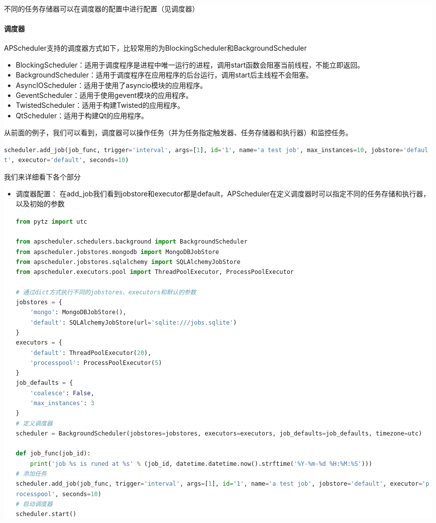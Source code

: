 不同的任务存储器可以在调度器的配置中进行配置（见调度器）
#### 调度器
APScheduler支持的调度器方式如下，比较常用的为BlockingScheduler和BackgroundScheduler
- BlockingScheduler：适用于调度程序是进程中唯一运行的进程，调用start函数会阻塞当前线程，不能立即返回。
- BackgroundScheduler：适用于调度程序在应用程序的后台运行，调用start后主线程不会阻塞。
- AsyncIOScheduler：适用于使用了asyncio模块的应用程序。
- GeventScheduler：适用于使用gevent模块的应用程序。
- TwistedScheduler：适用于构建Twisted的应用程序。
- QtScheduler：适用于构建Qt的应用程序。

从前面的例子，我们可以看到，调度器可以操作任务（并为任务指定触发器、任务存储器和执行器）和监控任务。
```python
scheduler.add_job(job_func, trigger='interval', args=[1], id='1', name='a test job', max_instances=10, jobstore='default', executor='default', seconds=10)
```
我们来详细看下各个部分
- 调度器配置： 在add_job我们看到jobstore和executor都是default，APScheduler在定义调度器时可以指定不同的任务存储和执行器，以及初始的参数
    ```python
    from pytz import utc

    from apscheduler.schedulers.background import BackgroundScheduler
    from apscheduler.jobstores.mongodb import MongoDBJobStore
    from apscheduler.jobstores.sqlalchemy import SQLAlchemyJobStore
    from apscheduler.executors.pool import ThreadPoolExecutor, ProcessPoolExecutor

    # 通过dict方式执行不同的jobstores、executors和默认的参数
    jobstores = {
        'mongo': MongoDBJobStore(),
        'default': SQLAlchemyJobStore(url='sqlite:///jobs.sqlite')
    }
    executors = {
        'default': ThreadPoolExecutor(20),
        'processpool': ProcessPoolExecutor(5)
    }
    job_defaults = {
        'coalesce': False,
        'max_instances': 3
    }
    # 定义调度器
    scheduler = BackgroundScheduler(jobstores=jobstores, executors=executors, job_defaults=job_defaults, timezone=utc)

    def job_func(job_id):
        print('job %s is runed at %s' % (job_id, datetime.datetime.now().strftime('%Y-%m-%d %H:%M:%S')))
    # 添加任务
    scheduler.add_job(job_func, trigger='interval', args=[1], id='1', name='a test job', jobstore='default', executor='processpool', seconds=10)
    # 启动调度器
    scheduler.start()
    ```
  